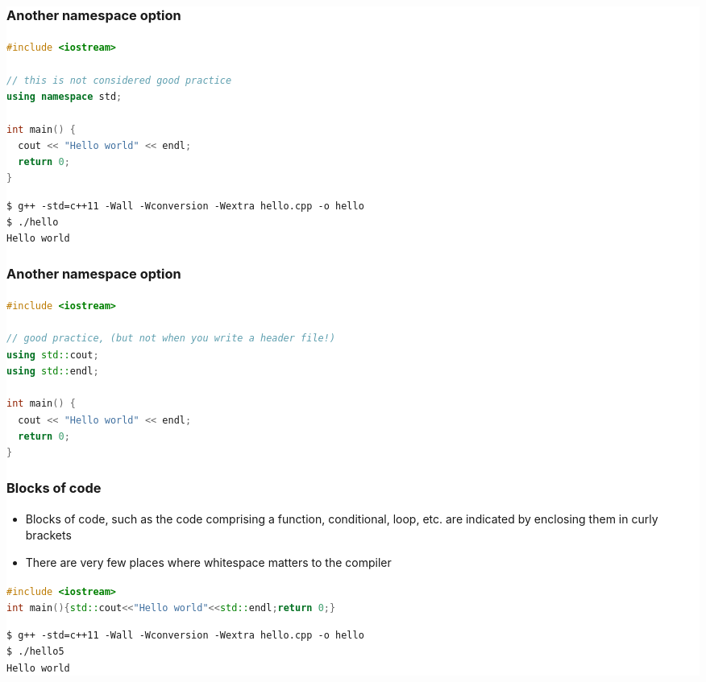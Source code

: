 ```
```

### Another namespace option

```cpp
#include <iostream>

// this is not considered good practice
using namespace std;

int main() {
  cout << "Hello world" << endl;
  return 0;
}
```

```
$ g++ -std=c++11 -Wall -Wconversion -Wextra hello.cpp -o hello
$ ./hello
Hello world
```

### Another namespace option

```cpp
#include <iostream>

// good practice, (but not when you write a header file!)
using std::cout;
using std::endl;

int main() {
  cout << "Hello world" << endl;
  return 0;
}
```

### Blocks of code

* Blocks of code, such as the code comprising a function, conditional, loop,
  etc. are indicated by enclosing them in curly brackets

* There are very few places where whitespace matters to the compiler

```cpp
#include <iostream>
int main(){std::cout<<"Hello world"<<std::endl;return 0;}
```

```
$ g++ -std=c++11 -Wall -Wconversion -Wextra hello.cpp -o hello
$ ./hello5
Hello world
```
